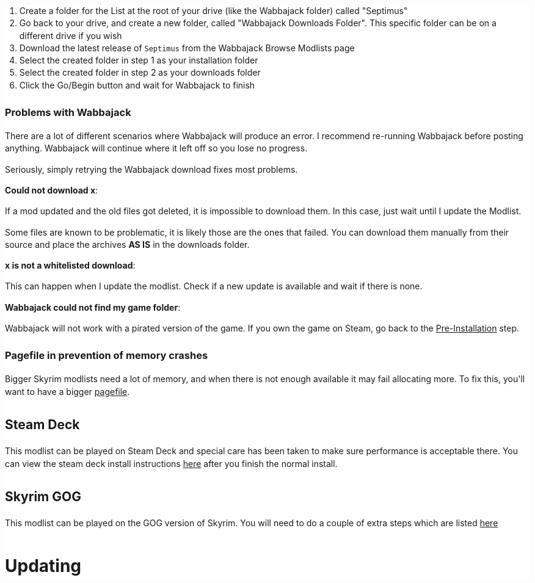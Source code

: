 1. Create a folder for the List at the root of your drive (like the Wabbajack folder) called "Septimus"
2. Go back to your drive, and create a new folder, called "Wabbajack Downloads Folder". This specific folder can be on a different drive if you wish
3. Download the latest release of `Septimus` from the Wabbajack Browse Modlists page
4. Select the created folder in step 1 as your installation folder
5. Select the created folder in step 2 as your downloads folder
6. Click the Go/Begin button and wait for Wabbajack to finish

### Problems with Wabbajack

There are a lot of different scenarios where Wabbajack will produce an error. I recommend re-running Wabbajack before posting anything. Wabbajack will continue where it left off so you lose no progress.

Seriously, simply retrying the Wabbajack download fixes most problems.

**Could not download x**:

If a mod updated and the old files got deleted, it is impossible to download them. In this case, just wait until I update the Modlist.

Some files are known to be problematic, it is likely those are the ones that failed. You can download them manually from their source and place the archives **AS IS** in the downloads folder.

**x is not a whitelisted download**:

This can happen when I update the modlist. Check if a new update is available and wait if there is none.

**Wabbajack could not find my game folder**:

Wabbajack will not work with a pirated version of the game. If you own the game on Steam, go back to the [Pre-Installation](#pre-installation) step.

### Pagefile in prevention of memory crashes

Bigger Skyrim modlists need a lot of memory, and when there is not enough available it may fail allocating more. To fix this, you'll want to have a bigger <a href="PAGEFILE.md" target="_blank">pagefile</a>.

## Steam Deck

This modlist can be played on Steam Deck and special care has been taken to make sure performance is acceptable there. You can view the steam deck install instructions [here](https://github.com/Omni-guides/Wabbajack-Modlist-Linux/wiki/Skyrim-Septimus) after you finish the normal install.

## Skyrim GOG

This modlist can be played on the GOG version of Skyrim. You will need to do a couple of extra steps which are listed [here](GOG.md)

# Updating
